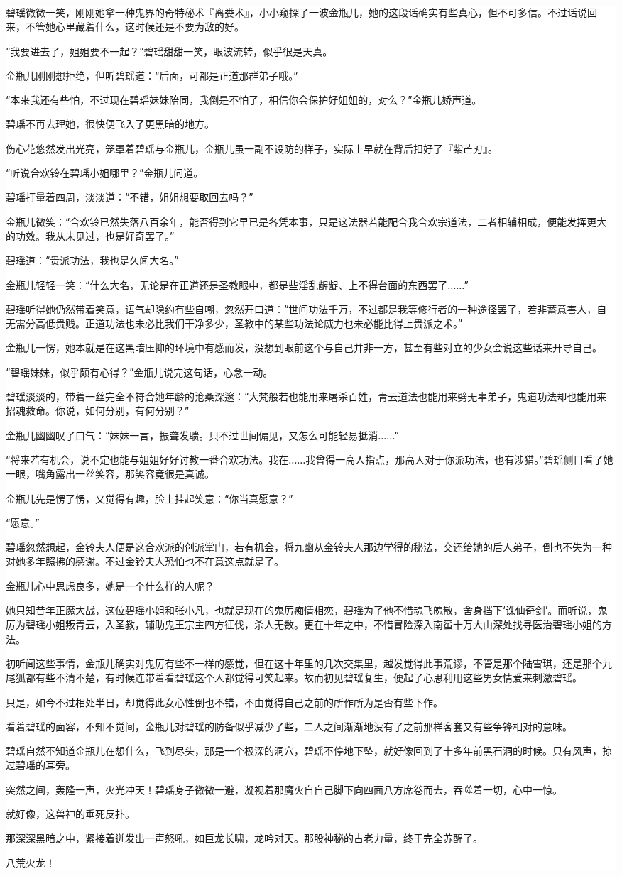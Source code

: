 碧瑶微微一笑，刚刚她拿一种鬼界的奇特秘术『离娄术』，小小窥探了一波金瓶儿，她的这段话确实有些真心，但不可多信。不过话说回来，不管她心里藏着什么，这时候还是不要为敌的好。

“我要进去了，姐姐要不一起？”碧瑶甜甜一笑，眼波流转，似乎很是天真。

金瓶儿刚刚想拒绝，但听碧瑶道：“后面，可都是正道那群弟子哦。”

“本来我还有些怕，不过现在碧瑶妹妹陪同，我倒是不怕了，相信你会保护好姐姐的，对么？”金瓶儿娇声道。

碧瑶不再去理她，很快便飞入了更黑暗的地方。

伤心花悠然发出光亮，笼罩着碧瑶与金瓶儿，金瓶儿虽一副不设防的样子，实际上早就在背后扣好了『紫芒刃』。

“听说合欢铃在碧瑶小姐哪里？”金瓶儿问道。

碧瑶打量着四周，淡淡道：“不错，姐姐想要取回去吗？”

金瓶儿微笑：“合欢铃已然失落八百余年，能否得到它早已是各凭本事，只是这法器若能配合我合欢宗道法，二者相辅相成，便能发挥更大的功效。我从未见过，也是好奇罢了。”

碧瑶道：“贵派功法，我也是久闻大名。”

金瓶儿轻轻一笑：“什么大名，无论是在正道还是圣教眼中，都是些淫乱龌龊、上不得台面的东西罢了……”

碧瑶听得她仍然带着笑意，语气却隐约有些自嘲，忽然开口道：“世间功法千万，不过都是我等修行者的一种途径罢了，若非蓄意害人，自无需分高低贵贱。正道功法也未必比我们干净多少，圣教中的某些功法论威力也未必能比得上贵派之术。”

金瓶儿一愣，她本就是在这黑暗压抑的环境中有感而发，没想到眼前这个与自己并非一方，甚至有些对立的少女会说这些话来开导自己。

“碧瑶妹妹，似乎颇有心得？”金瓶儿说完这句话，心念一动。

碧瑶淡淡的，带着一丝完全不符合她年龄的沧桑深邃：“大梵般若也能用来屠杀百姓，青云道法也能用来劈无辜弟子，鬼道功法却也能用来招魂救命。你说，如何分别，有何分别？”

金瓶儿幽幽叹了口气：“妹妹一言，振聋发聩。只不过世间偏见，又怎么可能轻易抵消……”

“将来若有机会，说不定也能与姐姐好好讨教一番合欢功法。我在……我曾得一高人指点，那高人对于你派功法，也有涉猎。”碧瑶侧目看了她一眼，嘴角露出一丝笑容，那笑容竟很是真诚。

金瓶儿先是愣了愣，又觉得有趣，脸上挂起笑意：“你当真愿意？”

“愿意。”

碧瑶忽然想起，金铃夫人便是这合欢派的创派掌门，若有机会，将九幽从金铃夫人那边学得的秘法，交还给她的后人弟子，倒也不失为一种对她多年照拂的感谢。不过金铃夫人恐怕也不在意这点就是了。

金瓶儿心中思虑良多，她是一个什么样的人呢？

她只知昔年正魔大战，这位碧瑶小姐和张小凡，也就是现在的鬼厉痴情相恋，碧瑶为了他不惜魂飞魄散，舍身挡下‘诛仙奇剑’。而听说，鬼厉为碧瑶小姐叛青云，入圣教，辅助鬼王宗主四方征伐，杀人无数。更在十年之中，不惜冒险深入南蛮十万大山深处找寻医治碧瑶小姐的方法。

初听闻这些事情，金瓶儿确实对鬼厉有些不一样的感觉，但在这十年里的几次交集里，越发觉得此事荒谬，不管是那个陆雪琪，还是那个九尾狐都有些不清不楚，有时候连带着看碧瑶这个人都觉得可笑起来。故而初见碧瑶复生，便起了心思利用这些男女情爱来刺激碧瑶。

只是，如今不过相处半日，却觉得此女心性倒也不错，不由觉得自己之前的所作所为是否有些下作。

看着碧瑶的面容，不知不觉间，金瓶儿对碧瑶的防备似乎减少了些，二人之间渐渐地没有了之前那样客套又有些争锋相对的意味。

碧瑶自然不知道金瓶儿在想什么，飞到尽头，那是一个极深的洞穴，碧瑶不停地下坠，就好像回到了十多年前黑石洞的时候。只有风声，掠过碧瑶的耳旁。

突然之间，轰隆一声，火光冲天！碧瑶身子微微一避，凝视着那魔火自自己脚下向四面八方席卷而去，吞噬着一切，心中一惊。

就好像，这兽神的垂死反扑。

那深深黑暗之中，紧接着迸发出一声怒吼，如巨龙长啸，龙吟对天。那股神秘的古老力量，终于完全苏醒了。

八荒火龙！